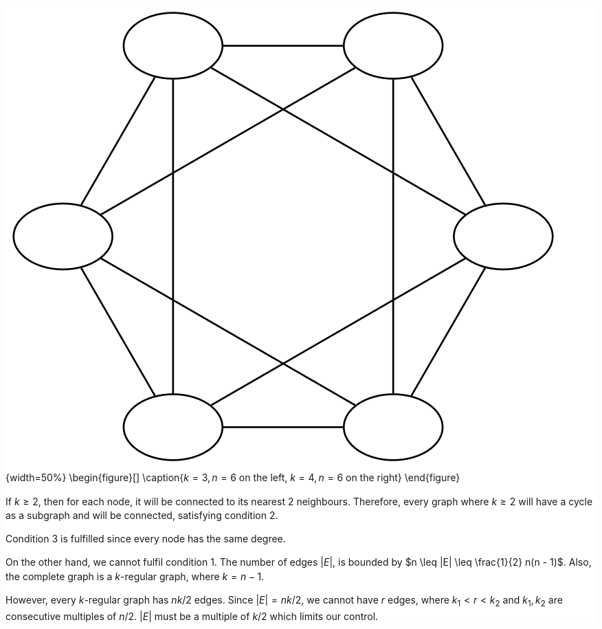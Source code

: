 ![](./figures/kreg_even.svg){width=50%}
\begin{figure}[]
\caption{$k=3, n=6$ on the left, $k=4, n=6$ on the right}
\end{figure}




If $k \geq 2$, then for each node, it will be connected to its nearest 2 neighbours. Therefore, every graph where $k \geq 2$ will have a cycle as a subgraph and will be connected, satisfying condition 2.

Condition 3 is fulfilled since every node has the same degree. 

On the other hand, we cannot fulfil condition 1. The number of edges $|E|$, is bounded by $n \leq |E| \leq \frac{1}{2} n(n - 1)$. Also, the complete graph is a $k$-regular graph, where $k = n - 1$. 

However, every $k$-regular graph has $nk/2$ edges. Since $|E| = nk/2$, we cannot have $r$ edges, where $k_{1} < r < k_{2}$ and $k_{1}, k_{2}$ are consecutive multiples of $n/2$. $|E|$ must be a multiple of $k/2$ which limits our control.
